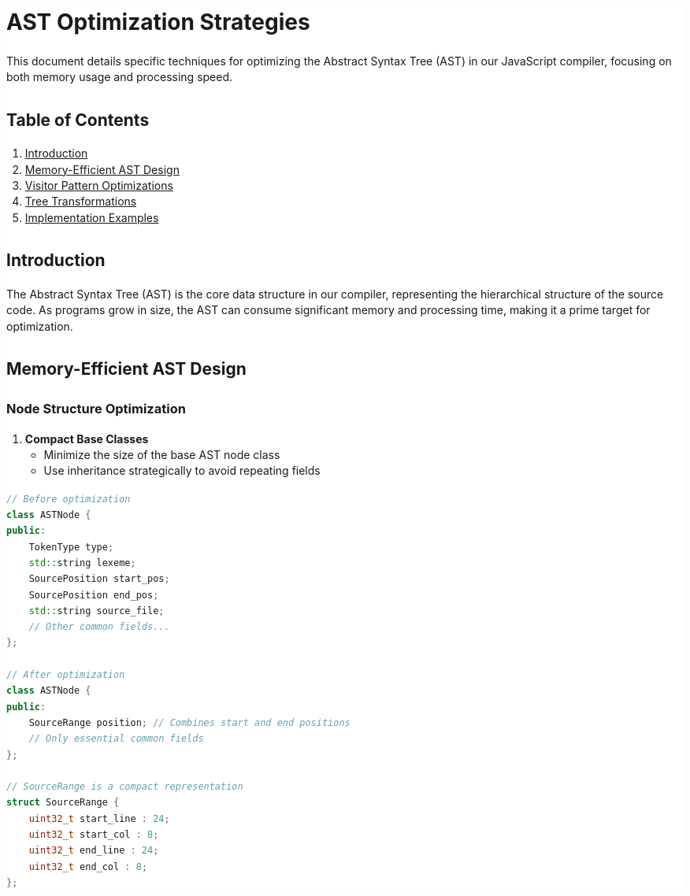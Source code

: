 # AST Optimization Strategies

This document details specific techniques for optimizing the Abstract Syntax Tree (AST) in our JavaScript compiler, focusing on both memory usage and processing speed.

## Table of Contents
1. [Introduction](#introduction)
2. [Memory-Efficient AST Design](#memory-efficient-ast-design)
3. [Visitor Pattern Optimizations](#visitor-pattern-optimizations)
4. [Tree Transformations](#tree-transformations)
5. [Implementation Examples](#implementation-examples)

## Introduction

The Abstract Syntax Tree (AST) is the core data structure in our compiler, representing the hierarchical structure of the source code. As programs grow in size, the AST can consume significant memory and processing time, making it a prime target for optimization.

## Memory-Efficient AST Design

### Node Structure Optimization

1. **Compact Base Classes**
   - Minimize the size of the base AST node class
   - Use inheritance strategically to avoid repeating fields

```cpp
// Before optimization
class ASTNode {
public:
    TokenType type;
    std::string lexeme;
    SourcePosition start_pos;
    SourcePosition end_pos;
    std::string source_file;
    // Other common fields...
};

// After optimization
class ASTNode {
public:
    SourceRange position; // Combines start and end positions
    // Only essential common fields
};

// SourceRange is a compact representation
struct SourceRange {
    uint32_t start_line : 24;
    uint32_t start_col : 8;
    uint32_t end_line : 24;
    uint32_t end_col : 8;
};
```
